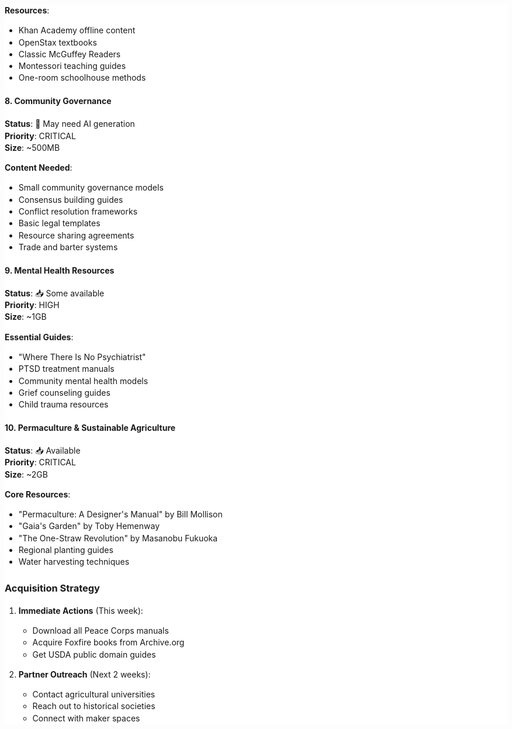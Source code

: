 **Resources**:
- Khan Academy offline content
- OpenStax textbooks
- Classic McGuffey Readers
- Montessori teaching guides
- One-room schoolhouse methods

#### 8. Community Governance
**Status**: 🤖 May need AI generation  
**Priority**: CRITICAL  
**Size**: ~500MB

**Content Needed**:
- Small community governance models
- Consensus building guides
- Conflict resolution frameworks
- Basic legal templates
- Resource sharing agreements
- Trade and barter systems

#### 9. Mental Health Resources
**Status**: 📥 Some available  
**Priority**: HIGH  
**Size**: ~1GB

**Essential Guides**:
- "Where There Is No Psychiatrist"
- PTSD treatment manuals
- Community mental health models
- Grief counseling guides
- Child trauma resources

#### 10. Permaculture & Sustainable Agriculture
**Status**: 📥 Available  
**Priority**: CRITICAL  
**Size**: ~2GB

**Core Resources**:
- "Permaculture: A Designer's Manual" by Bill Mollison
- "Gaia's Garden" by Toby Hemenway
- "The One-Straw Revolution" by Masanobu Fukuoka
- Regional planting guides
- Water harvesting techniques

### Acquisition Strategy

1. **Immediate Actions** (This week):
   - Download all Peace Corps manuals
   - Acquire Foxfire books from Archive.org
   - Get USDA public domain guides
   
2. **Partner Outreach** (Next 2 weeks):
   - Contact agricultural universities
   - Reach out to historical societies
   - Connect with maker spaces
   